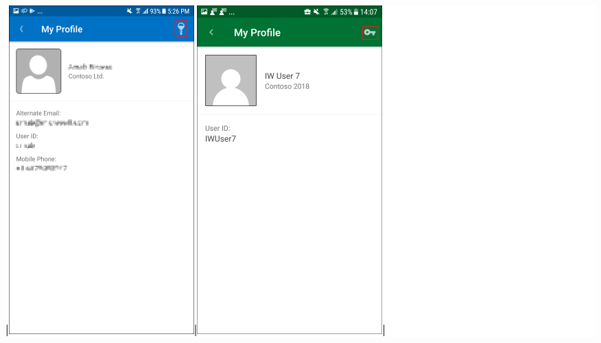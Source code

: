|![06](./media/whats-new-app-ui/android_profile_before_1803.png)|![06](./media/whats-new-app-ui/android_profile_after_1803.png)|